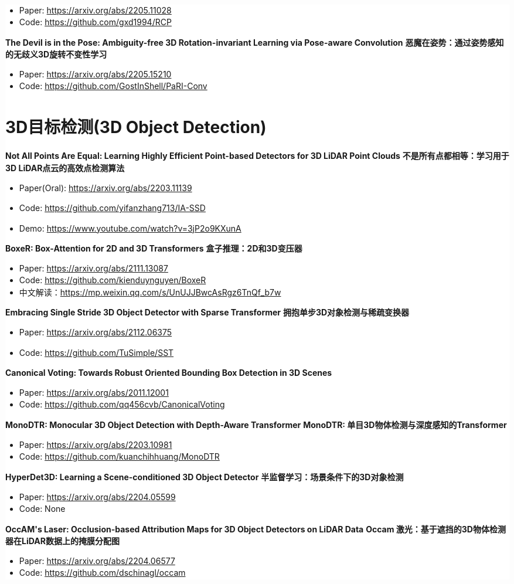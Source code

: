 - Paper: https://arxiv.org/abs/2205.11028
- Code: https://github.com/gxd1994/RCP

**The Devil is in the Pose: Ambiguity-free 3D Rotation-invariant Learning via Pose-aware Convolution**
**恶魔在姿势：通过姿势感知的无歧义3D旋转不变性学习**

- Paper: https://arxiv.org/abs/2205.15210
- Code: https://github.com/GostInShell/PaRI-Conv 

<a name="3D-Object-Detection"></a>

# 3D目标检测(3D Object Detection)

**Not All Points Are Equal: Learning Highly Efficient Point-based Detectors for 3D LiDAR Point Clouds**
**不是所有点都相等：学习用于3D LiDAR点云的高效点检测算法**

- Paper(Oral): https://arxiv.org/abs/2203.11139

- Code: https://github.com/yifanzhang713/IA-SSD

- Demo: https://www.youtube.com/watch?v=3jP2o9KXunA

**BoxeR: Box-Attention for 2D and 3D Transformers**
**盒子推理：2D和3D变压器**
- Paper: https://arxiv.org/abs/2111.13087
- Code: https://github.com/kienduynguyen/BoxeR
- 中文解读：https://mp.weixin.qq.com/s/UnUJJBwcAsRgz6TnQf_b7w

**Embracing Single Stride 3D Object Detector with Sparse Transformer**
**拥抱单步3D对象检测与稀疏变换器**

- Paper: https://arxiv.org/abs/2112.06375

- Code: https://github.com/TuSimple/SST

**Canonical Voting: Towards Robust Oriented Bounding Box Detection in 3D Scenes** 

- Paper: https://arxiv.org/abs/2011.12001
- Code: https://github.com/qq456cvb/CanonicalVoting

**MonoDTR: Monocular 3D Object Detection with Depth-Aware Transformer**
**MonoDTR: 单目3D物体检测与深度感知的Transformer**

- Paper: https://arxiv.org/abs/2203.10981
- Code: https://github.com/kuanchihhuang/MonoDTR

**HyperDet3D: Learning a Scene-conditioned 3D Object Detector**
**半监督学习：场景条件下的3D对象检测**

- Paper: https://arxiv.org/abs/2204.05599
- Code: None

**OccAM's Laser: Occlusion-based Attribution Maps for 3D Object Detectors on LiDAR Data**
**Occam 激光：基于遮挡的3D物体检测器在LiDAR数据上的掩膜分配图**

- Paper: https://arxiv.org/abs/2204.06577
- Code: https://github.com/dschinagl/occam
